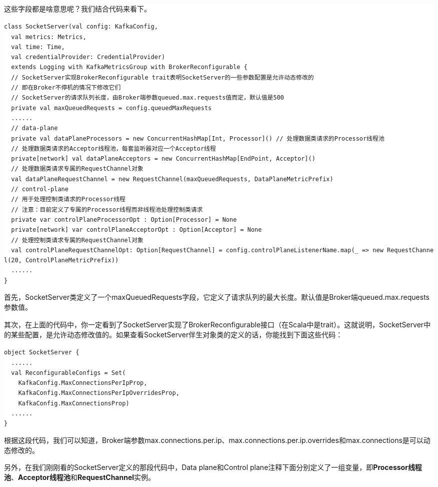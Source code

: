 这些字段都是啥意思呢？我们结合代码来看下。

```
class SocketServer(val config: KafkaConfig, 
  val metrics: Metrics,
  val time: Time,  
  val credentialProvider: CredentialProvider) 
  extends Logging with KafkaMetricsGroup with BrokerReconfigurable {
  // SocketServer实现BrokerReconfigurable trait表明SocketServer的一些参数配置是允许动态修改的
  // 即在Broker不停机的情况下修改它们
  // SocketServer的请求队列长度，由Broker端参数queued.max.requests值而定，默认值是500
  private val maxQueuedRequests = config.queuedMaxRequests
  ......
  // data-plane
  private val dataPlaneProcessors = new ConcurrentHashMap[Int, Processor]() // 处理数据类请求的Processor线程池
  // 处理数据类请求的Acceptor线程池，每套监听器对应一个Acceptor线程
  private[network] val dataPlaneAcceptors = new ConcurrentHashMap[EndPoint, Acceptor]()
  // 处理数据类请求专属的RequestChannel对象
  val dataPlaneRequestChannel = new RequestChannel(maxQueuedRequests, DataPlaneMetricPrefix)
  // control-plane
  // 用于处理控制类请求的Processor线程
  // 注意：目前定义了专属的Processor线程而非线程池处理控制类请求
  private var controlPlaneProcessorOpt : Option[Processor] = None
  private[network] var controlPlaneAcceptorOpt : Option[Acceptor] = None
  // 处理控制类请求专属的RequestChannel对象
  val controlPlaneRequestChannelOpt: Option[RequestChannel] = config.controlPlaneListenerName.map(_ => new RequestChannel(20, ControlPlaneMetricPrefix))
  ......
}

```

首先，SocketServer类定义了一个maxQueuedRequests字段，它定义了请求队列的最大长度。默认值是Broker端queued.max.requests参数值。

其次，在上面的代码中，你一定看到了SocketServer实现了BrokerReconfigurable接口（在Scala中是trait）。这就说明，SocketServer中的某些配置，是允许动态修改值的。如果查看SocketServer伴生对象类的定义的话，你能找到下面这些代码：

```
object SocketServer {
  ......
  val ReconfigurableConfigs = Set(
    KafkaConfig.MaxConnectionsPerIpProp,
    KafkaConfig.MaxConnectionsPerIpOverridesProp,
    KafkaConfig.MaxConnectionsProp)
  ......
}

```

根据这段代码，我们可以知道，Broker端参数max.connections.per.ip、max.connections.per.ip.overrides和max.connections是可以动态修改的。

另外，在我们刚刚看的SocketServer定义的那段代码中，Data plane和Control plane注释下面分别定义了一组变量，即**Processor线程池**、**Acceptor线程池**和**RequestChannel**实例。
